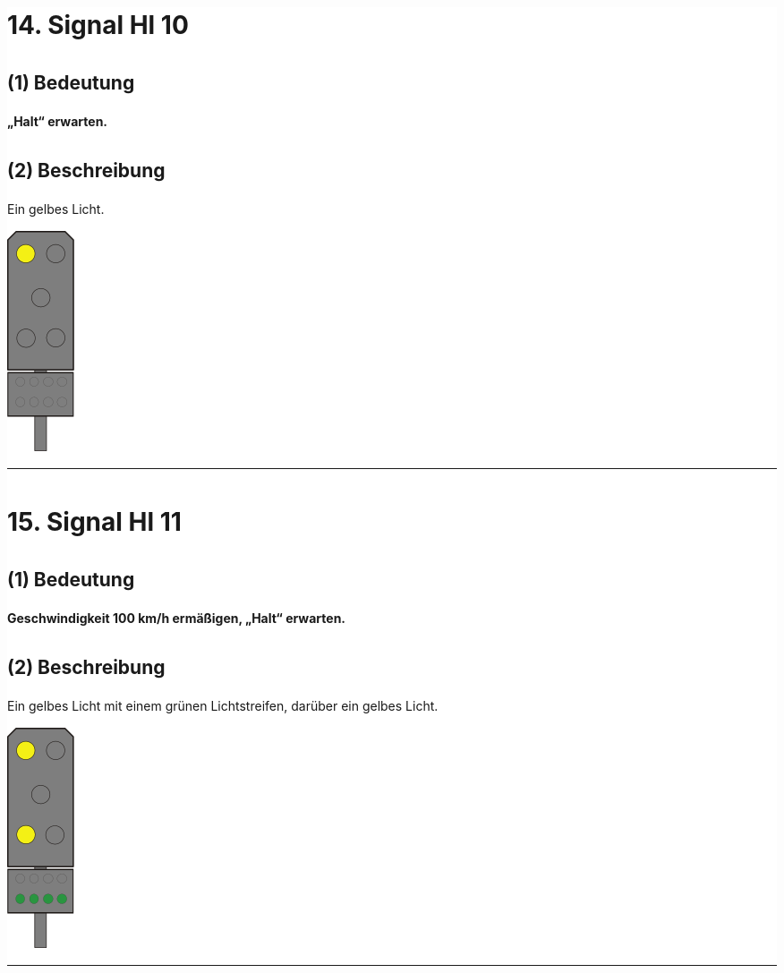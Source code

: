 
# 14. Signal Hl 10

## (1) Bedeutung

**„Halt“ erwarten.**

## (2) Beschreibung

Ein gelbes Licht.

![](assets/301_0103/301_0103_Hl10.svg)

---

# 15. Signal Hl 11

## (1) Bedeutung

**Geschwindigkeit 100 km/h ermäßigen, „Halt“ erwarten.**

## (2) Beschreibung

Ein gelbes Licht mit einem grünen Lichtstreifen, darüber ein gelbes Licht.

![](assets/301_0103/301_0103_Hl11.svg)

---